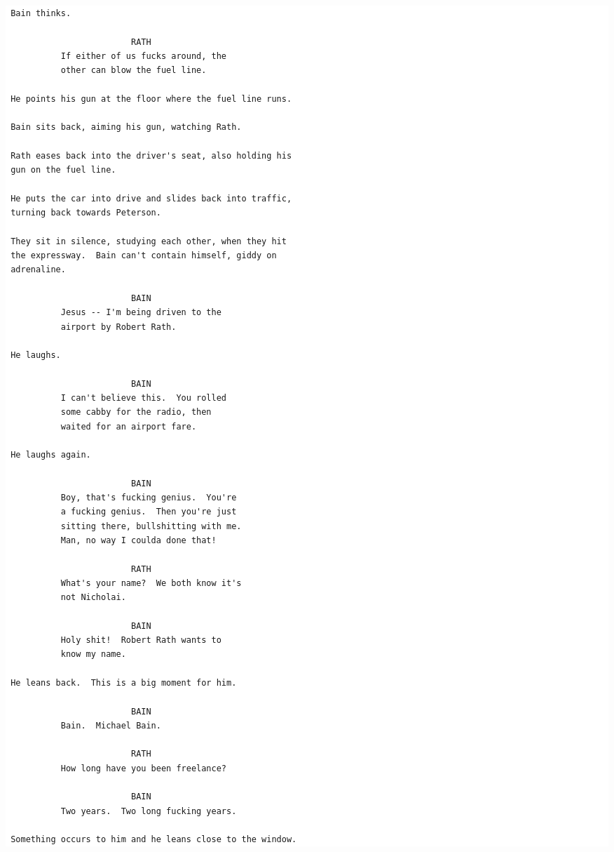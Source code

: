      Bain thinks.

                             RATH
               If either of us fucks around, the
               other can blow the fuel line.

     He points his gun at the floor where the fuel line runs.

     Bain sits back, aiming his gun, watching Rath.

     Rath eases back into the driver's seat, also holding his
     gun on the fuel line.

     He puts the car into drive and slides back into traffic,
     turning back towards Peterson.

     They sit in silence, studying each other, when they hit
     the expressway.  Bain can't contain himself, giddy on
     adrenaline.

                             BAIN
               Jesus -- I'm being driven to the
               airport by Robert Rath.

     He laughs.

                             BAIN
               I can't believe this.  You rolled
               some cabby for the radio, then
               waited for an airport fare.

     He laughs again.

                             BAIN
               Boy, that's fucking genius.  You're
               a fucking genius.  Then you're just
               sitting there, bullshitting with me.
               Man, no way I coulda done that!

                             RATH
               What's your name?  We both know it's
               not Nicholai.

                             BAIN
               Holy shit!  Robert Rath wants to
               know my name.

     He leans back.  This is a big moment for him.

                             BAIN
               Bain.  Michael Bain.

                             RATH
               How long have you been freelance?

                             BAIN
               Two years.  Two long fucking years.

     Something occurs to him and he leans close to the window.
